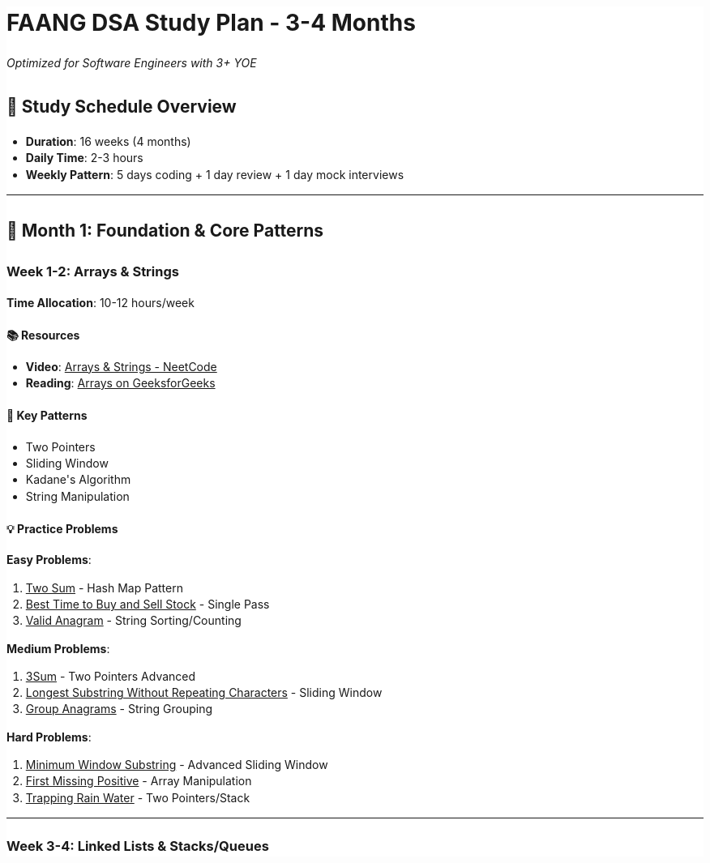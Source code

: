 # FAANG DSA Study Plan - 3-4 Months
*Optimized for Software Engineers with 3+ YOE*

## 📅 Study Schedule Overview
- **Duration**: 16 weeks (4 months)
- **Daily Time**: 2-3 hours
- **Weekly Pattern**: 5 days coding + 1 day review + 1 day mock interviews

---

## 🎯 Month 1: Foundation & Core Patterns

### Week 1-2: Arrays & Strings
**Time Allocation**: 10-12 hours/week

#### 📚 Resources
- **Video**: [Arrays & Strings - NeetCode](https://www.youtube.com/playlist?list=PLot-Xpze53ldVwtstag2TL4HQhAnC8ATf)
- **Reading**: [Arrays on GeeksforGeeks](https://www.geeksforgeeks.org/array-data-structure/)

#### 🎯 Key Patterns
- Two Pointers
- Sliding Window
- Kadane's Algorithm
- String Manipulation

#### 💡 Practice Problems

**Easy Problems**:
1. [Two Sum](https://leetcode.com/problems/two-sum/) - Hash Map Pattern
2. [Best Time to Buy and Sell Stock](https://leetcode.com/problems/best-time-to-buy-and-sell-stock/) - Single Pass
3. [Valid Anagram](https://leetcode.com/problems/valid-anagram/) - String Sorting/Counting

**Medium Problems**:
1. [3Sum](https://leetcode.com/problems/3sum/) - Two Pointers Advanced
2. [Longest Substring Without Repeating Characters](https://leetcode.com/problems/longest-substring-without-repeating-characters/) - Sliding Window
3. [Group Anagrams](https://leetcode.com/problems/group-anagrams/) - String Grouping

**Hard Problems**:
1. [Minimum Window Substring](https://leetcode.com/problems/minimum-window-substring/) - Advanced Sliding Window
2. [First Missing Positive](https://leetcode.com/problems/first-missing-positive/) - Array Manipulation
3. [Trapping Rain Water](https://leetcode.com/problems/trapping-rain-water/) - Two Pointers/Stack

---

### Week 3-4: Linked Lists & Stacks/Queues
